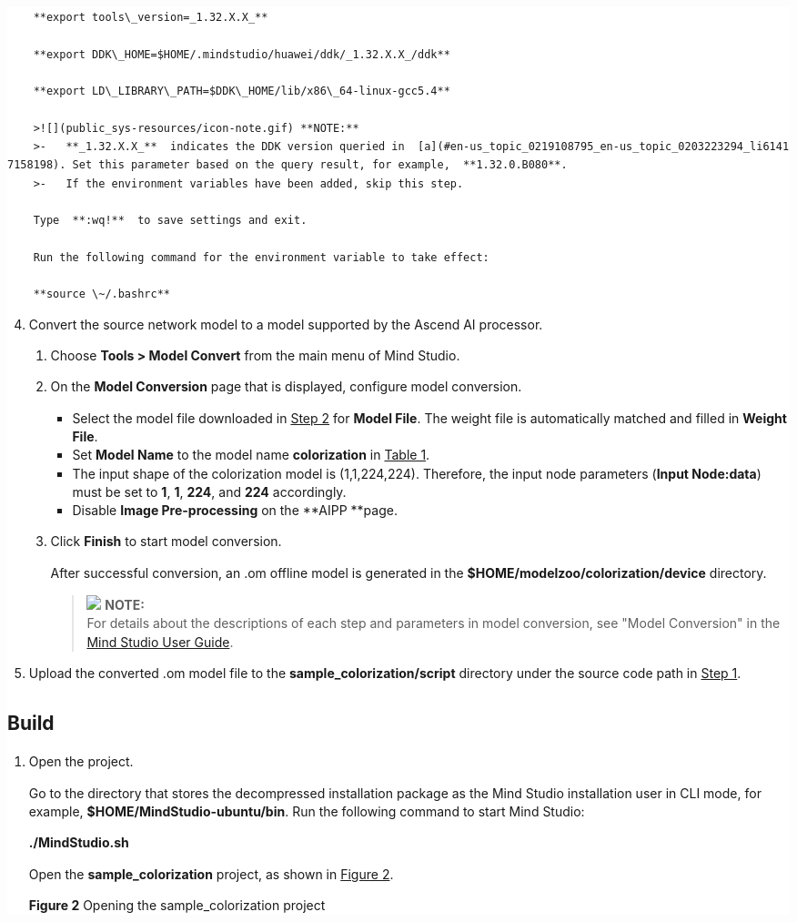         **export tools\_version=_1.32.X.X_**

        **export DDK\_HOME=$HOME/.mindstudio/huawei/ddk/_1.32.X.X_/ddk**

        **export LD\_LIBRARY\_PATH=$DDK\_HOME/lib/x86\_64-linux-gcc5.4**

        >![](public_sys-resources/icon-note.gif) **NOTE:**   
        >-   **_1.32.X.X_**  indicates the DDK version queried in  [a](#en-us_topic_0219108795_en-us_topic_0203223294_li61417158198). Set this parameter based on the query result, for example,  **1.32.0.B080**.  
        >-   If the environment variables have been added, skip this step.  

        Type  **:wq!**  to save settings and exit.

        Run the following command for the environment variable to take effect:

        **source \~/.bashrc**

4.  Convert the source network model to a model supported by the Ascend AI processor.
    1.  Choose  **Tools \> Model Convert**  from the main menu of  Mind Studio.
    2.  On the  **Model Conversion**  page that is displayed, configure model conversion.
        -   Select the model file downloaded in  [Step 2](#en-us_topic_0219108795_li2074865610364)  for  **Model File**. The weight file is automatically matched and filled in  **Weight File**.
        -   Set  **Model Name**  to the model name  **colorization**  in  [Table 1](#en-us_topic_0219108795_table19942111763710).
        -   The input shape of the colorization model is \(1,1,224,224\). Therefore, the input node parameters \(**Input Node:data**\) must be set to  **1**,  **1**,  **224**, and  **224**  accordingly.
        -   Disable  **Image Pre-processing**  on the  **AIPP **page.

    3.  Click  **Finish**  to start model conversion.

        After successful conversion, an .om offline model is generated in the  **$HOME/modelzoo/colorization/device**  directory.

        >![](public_sys-resources/icon-note.gif) **NOTE:**   
        >For details about the descriptions of each step and parameters in model conversion, see "Model Conversion" in the  [Mind Studio User Guide](https://ascend.huawei.com/doc/mindstudio/).  


5.  Upload the converted .om model file to the  **sample\_colorization/script**  directory under the source code path in  [Step 1](#en-us_topic_0219108795_li953280133816).

## Build<a name="en-us_topic_0219108795_section3723145213347"></a>

1.  Open the project.

    Go to the directory that stores the decompressed installation package as the Mind Studio installation user in CLI mode, for example,  **$HOME/MindStudio-ubuntu/bin**. Run the following command to start Mind Studio:

    **./MindStudio.sh**

    Open the  **sample\_colorization**  project, as shown in  [Figure 2](#en-us_topic_0219108795_fig05481157171918).

    **Figure  2**  Opening the sample\_colorization project<a name="en-us_topic_0219108795_fig05481157171918"></a>  
    